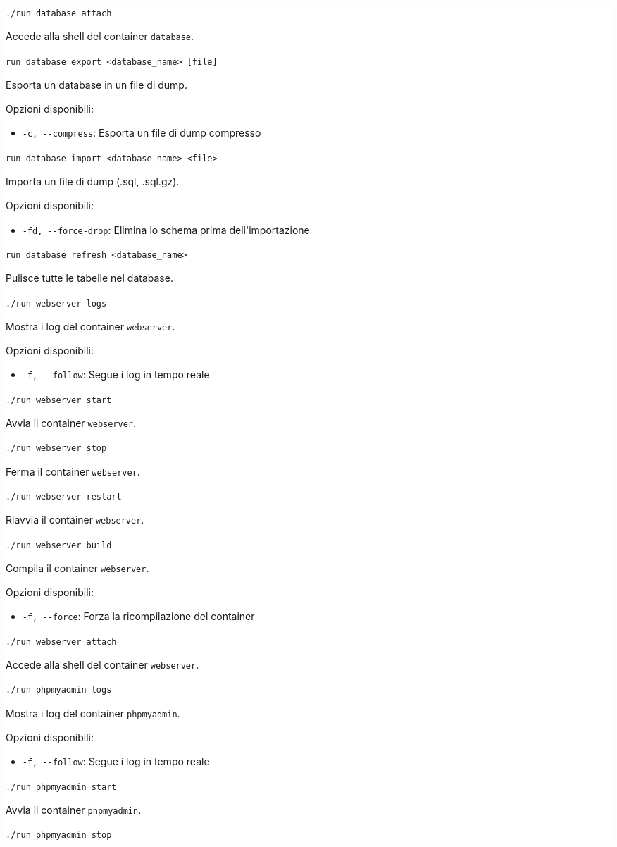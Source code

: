 `./run database attach`

Accede alla shell del container `database`.

`run database export <database_name> [file]`

Esporta un database in un file di dump.

Opzioni disponibili:
- `-c, --compress`: Esporta un file di dump compresso

`run database import <database_name> <file>`

Importa un file di dump (.sql, .sql.gz).

Opzioni disponibili:
- `-fd, --force-drop`: Elimina lo schema prima dell'importazione

`run database refresh <database_name>`

Pulisce tutte le tabelle nel database.

`./run webserver logs`

Mostra i log del container `webserver`.

Opzioni disponibili:
- `-f, --follow`: Segue i log in tempo reale

`./run webserver start`

Avvia il container `webserver`.

`./run webserver stop`

Ferma il container `webserver`.

`./run webserver restart`

Riavvia il container `webserver`.

`./run webserver build`

Compila il container `webserver`.

Opzioni disponibili:
- `-f, --force`: Forza la ricompilazione del container

`./run webserver attach`

Accede alla shell del container `webserver`.

`./run phpmyadmin logs`

Mostra i log del container `phpmyadmin`.

Opzioni disponibili:
- `-f, --follow`: Segue i log in tempo reale

`./run phpmyadmin start`

Avvia il container `phpmyadmin`.

`./run phpmyadmin stop`
